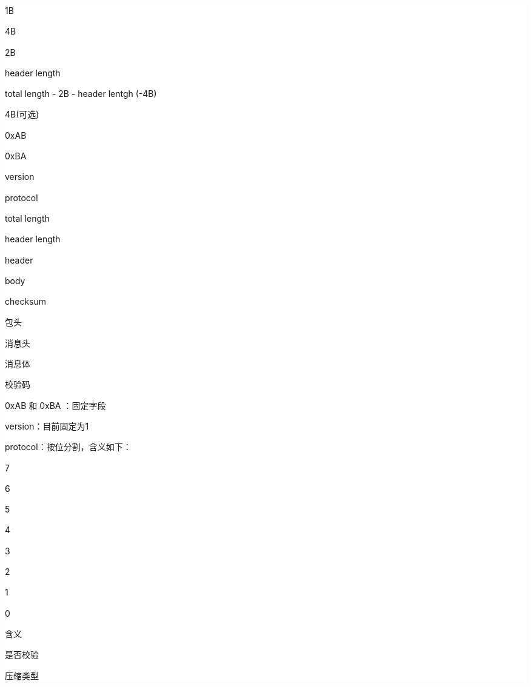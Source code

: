 1B

4B

2B

header length

total length - 2B - header lentgh (-4B)

4B(可选)

0xAB

0xBA

version

protocol

total length

header length

header

body

checksum

包头

消息头

消息体

校验码

0xAB 和 0xBA ：固定字段

version：目前固定为1

protocol：按位分割，含义如下：

7

6

5

4

3

2

1

0

含义

是否校验

压缩类型
